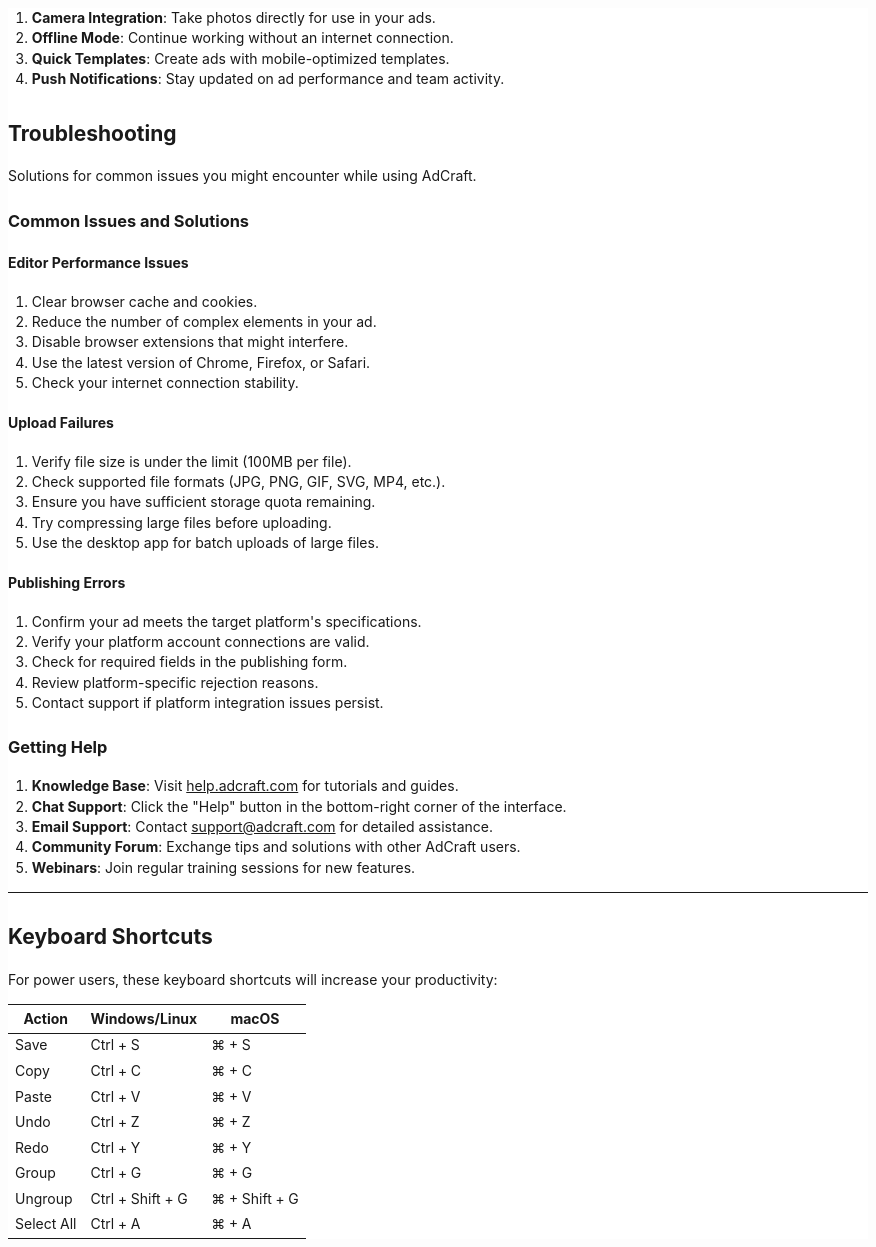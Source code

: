 1. **Camera Integration**: Take photos directly for use in your ads.
2. **Offline Mode**: Continue working without an internet connection.
3. **Quick Templates**: Create ads with mobile-optimized templates.
4. **Push Notifications**: Stay updated on ad performance and team activity.

## Troubleshooting

Solutions for common issues you might encounter while using AdCraft.

### Common Issues and Solutions

#### Editor Performance Issues

1. Clear browser cache and cookies.
2. Reduce the number of complex elements in your ad.
3. Disable browser extensions that might interfere.
4. Use the latest version of Chrome, Firefox, or Safari.
5. Check your internet connection stability.

#### Upload Failures

1. Verify file size is under the limit (100MB per file).
2. Check supported file formats (JPG, PNG, GIF, SVG, MP4, etc.).
3. Ensure you have sufficient storage quota remaining.
4. Try compressing large files before uploading.
5. Use the desktop app for batch uploads of large files.

#### Publishing Errors

1. Confirm your ad meets the target platform's specifications.
2. Verify your platform account connections are valid.
3. Check for required fields in the publishing form.
4. Review platform-specific rejection reasons.
5. Contact support if platform integration issues persist.

### Getting Help

1. **Knowledge Base**: Visit [help.adcraft.com](https://help.adcraft.com) for tutorials and guides.
2. **Chat Support**: Click the "Help" button in the bottom-right corner of the interface.
3. **Email Support**: Contact support@adcraft.com for detailed assistance.
4. **Community Forum**: Exchange tips and solutions with other AdCraft users.
5. **Webinars**: Join regular training sessions for new features.

---

## Keyboard Shortcuts

For power users, these keyboard shortcuts will increase your productivity:

| Action | Windows/Linux | macOS |
|--------|---------------|-------|
| Save | Ctrl + S | ⌘ + S |
| Copy | Ctrl + C | ⌘ + C |
| Paste | Ctrl + V | ⌘ + V |
| Undo | Ctrl + Z | ⌘ + Z |
| Redo | Ctrl + Y | ⌘ + Y |
| Group | Ctrl + G | ⌘ + G |
| Ungroup | Ctrl + Shift + G | ⌘ + Shift + G |
| Select All | Ctrl + A | ⌘ + A |